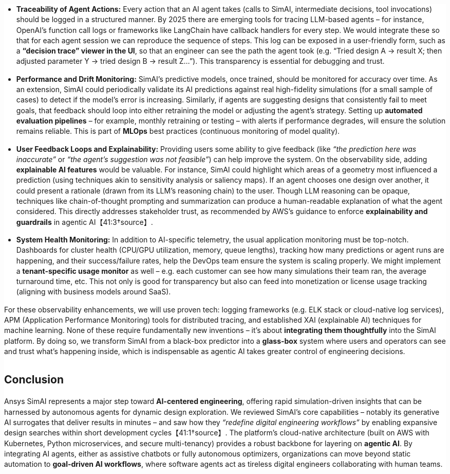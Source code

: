 - **Traceability of Agent Actions:** Every action that an AI agent takes (calls to SimAI, intermediate decisions, tool invocations) should be logged in a structured manner. By 2025 there are emerging tools for tracing LLM-based agents – for instance, OpenAI’s function call logs or frameworks like LangChain have callback handlers for every step. We would integrate these so that for each agent session we can reproduce the sequence of steps. This log can be exposed in a user-friendly form, such as a **“decision trace” viewer in the UI**, so that an engineer can see the path the agent took (e.g. “Tried design A -> result X; then adjusted parameter Y -> tried design B -> result Z…”). This transparency is essential for debugging and trust.

- **Performance and Drift Monitoring:** SimAI’s predictive models, once trained, should be monitored for accuracy over time. As an extension, SimAI could periodically validate its AI predictions against real high-fidelity simulations (for a small sample of cases) to detect if the model’s error is increasing. Similarly, if agents are suggesting designs that consistently fail to meet goals, that feedback should loop into either retraining the model or adjusting the agent’s strategy. Setting up **automated evaluation pipelines** – for example, monthly retraining or testing – with alerts if performance degrades, will ensure the solution remains reliable. This is part of **MLOps** best practices (continuous monitoring of model quality).

- **User Feedback Loops and Explainability:** Providing users some ability to give feedback (like *“the prediction here was inaccurate”* or *“the agent’s suggestion was not feasible”*) can help improve the system. On the observability side, adding **explainable AI features** would be valuable. For instance, SimAI could highlight which areas of a geometry most influenced a prediction (using techniques akin to sensitivity analysis or saliency maps). If an agent chooses one design over another, it could present a rationale (drawn from its LLM’s reasoning chain) to the user. Though LLM reasoning can be opaque, techniques like chain-of-thought prompting and summarization can produce a human-readable explanation of what the agent considered. This directly addresses stakeholder trust, as recommended by AWS’s guidance to enforce **explainability and guardrails** in agentic AI【41:3†source】.

- **System Health Monitoring:** In addition to AI-specific telemetry, the usual application monitoring must be top-notch. Dashboards for cluster health (CPU/GPU utilization, memory, queue lengths), tracking how many predictions or agent runs are happening, and their success/failure rates, help the DevOps team ensure the system is scaling properly. We might implement a **tenant-specific usage monitor** as well – e.g. each customer can see how many simulations their team ran, the average turnaround time, etc. This not only is good for transparency but also can feed into monetization or license usage tracking (aligning with business models around SaaS).

For these observability enhancements, we will use proven tech: logging frameworks (e.g. ELK stack or cloud-native log services), APM (Application Performance Monitoring) tools for distributed tracing, and established XAI (explainable AI) techniques for machine learning. None of these require fundamentally new inventions – it’s about **integrating them thoughtfully** into the SimAI platform. By doing so, we transform SimAI from a black-box predictor into a **glass-box** system where users and operators can see and trust what’s happening inside, which is indispensable as agentic AI takes greater control of engineering decisions.

## Conclusion 
Ansys SimAI represents a major step toward **AI-centered engineering**, offering rapid simulation-driven insights that can be harnessed by autonomous agents for dynamic design exploration. We reviewed SimAI’s core capabilities – notably its generative AI surrogates that deliver results in minutes – and saw how they *“redefine digital engineering workflows”* by enabling expansive design searches within short development cycles【41:1†source】. The platform’s cloud-native architecture (built on AWS with Kubernetes, Python microservices, and secure multi-tenancy) provides a robust backbone for layering on **agentic AI**. By integrating AI agents, either as assistive chatbots or fully autonomous optimizers, organizations can move beyond static automation to **goal-driven AI workflows**, where software agents act as tireless digital engineers collaborating with human teams.
